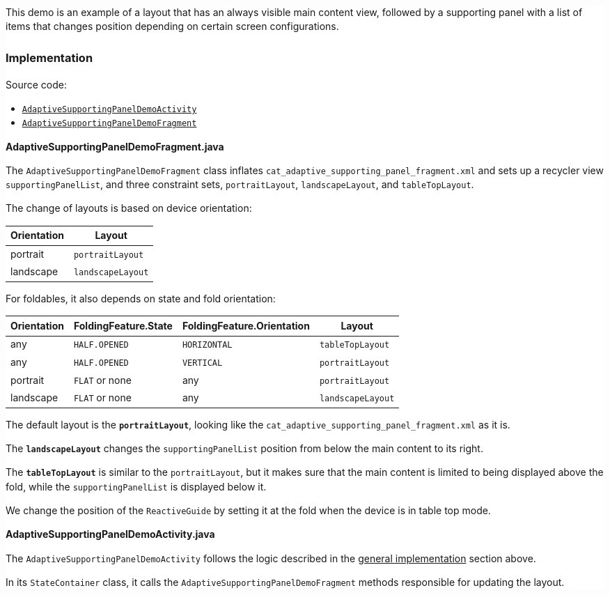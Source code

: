 This demo is an example of a layout that has an always visible main content
view, followed by a supporting panel with a list of items that changes position
depending on certain screen configurations.

### Implementation

Source code:

*   [`AdaptiveSupportingPanelDemoActivity`](https://github.com/material-components/material-components-android/tree/master/catalog/java/io/material/catalog/adaptive/AdaptiveSupportingPanelDemoActivity.java)
*   [`AdaptiveSupportingPanelDemoFragment`](https://github.com/material-components/material-components-android/tree/master/catalog/java/io/material/catalog/adaptive/AdaptiveSupportingPanelDemoFragment.java)

**AdaptiveSupportingPanelDemoFragment.java**

The `AdaptiveSupportingPanelDemoFragment` class inflates
`cat_adaptive_supporting_panel_fragment.xml` and sets up a recycler view
`supportingPanelList`, and three constraint sets, `portraitLayout`,
`landscapeLayout`, and `tableTopLayout`.

The change of layouts is based on device orientation:

Orientation | Layout
----------- | -----------------
portrait    | `portraitLayout`
landscape   | `landscapeLayout`

For foldables, it also depends on state and fold orientation:

Orientation | FoldingFeature.State | FoldingFeature.Orientation | Layout
----------- | -------------------- | -------------------------- | ------
any         | `HALF.OPENED`        | `HORIZONTAL`               | `tableTopLayout`
any         | `HALF.OPENED`        | `VERTICAL`                 | `portraitLayout`
portrait    | `FLAT` or none       | any                        | `portraitLayout`
landscape   | `FLAT` or none       | any                        | `landscapeLayout`

The default layout is the **`portraitLayout`**, looking like the
`cat_adaptive_supporting_panel_fragment.xml` as it is.

The **`landscapeLayout`** changes the `supportingPanelList` position from below
the main content to its right.

The **`tableTopLayout`** is similar to the `portraitLayout`, but it makes sure
that the main content is limited to being displayed above the fold, while the
`supportingPanelList` is displayed below it.

We change the position of the `ReactiveGuide` by setting it at the fold when the
device is in table top mode.

**AdaptiveSupportingPanelDemoActivity.java**

The `AdaptiveSupportingPanelDemoActivity` follows the logic described in the
[general implementation](#general-implementation) section above.

In its `StateContainer` class, it calls the
`AdaptiveSupportingPanelDemoFragment` methods responsible for updating the
layout.
